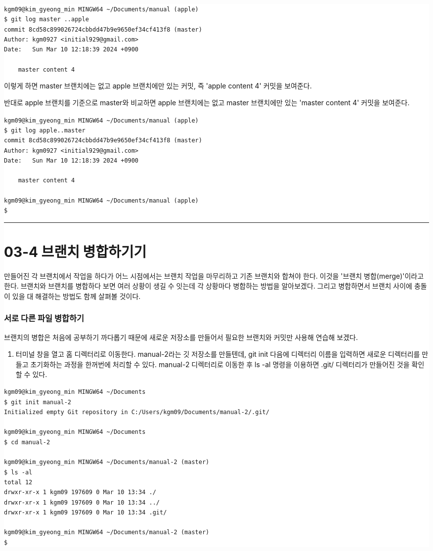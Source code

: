 
``` shell
kgm09@kim_gyeong_min MINGW64 ~/Documents/manual (apple)
$ git log master ..apple
commit 8cd58c899026724cbbdd47b9e9650ef34cf413f8 (master)
Author: kgm0927 <initial929@gmail.com>
Date:   Sun Mar 10 12:18:39 2024 +0900

    master content 4

```

이렇게 하면 master 브랜치에는 없고 apple 브랜치에만 있는 커밋, 즉 'apple content 4' 커밋을 보여준다.


반대로 apple 브랜치를 기준으로 master와 비교하면 apple 브랜치에는 없고 master 브랜치에만 있는 'master content 4' 커밋을 보여준다.


``` shell
kgm09@kim_gyeong_min MINGW64 ~/Documents/manual (apple)
$ git log apple..master
commit 8cd58c899026724cbbdd47b9e9650ef34cf413f8 (master)
Author: kgm0927 <initial929@gmail.com>
Date:   Sun Mar 10 12:18:39 2024 +0900

    master content 4

kgm09@kim_gyeong_min MINGW64 ~/Documents/manual (apple)
$

```


---
# 03-4 브랜치 병합하기기


만들어진 각 브랜치에서 작업을 하다가 어느 시점에서는 브랜치 작업을 마무리하고 기존 브랜치와 합쳐야 한다. 이것을 '브랜치 병합(merge)'이라고 한다. 브랜치와 브랜치를 병합하다 보면 여러 상황이 생길 수 잇는데 각 상황마다 병합하는 방법을 알아보겠다. 그리고 병합하면서 브랜치 사이에 충돌이 있을 대 해결하는 방법도 함께 살펴볼 것이다.


### 서로 다른 파일 병합하기

브랜치의 병합은 처음에 공부하기 까다롭기 때문에 새로운 저장소를 만들어서 필요한 브랜치와 커밋만 사용해 연습해 보겠다.


1. 터미널 창을 열고 홈 디렉터리로 이동한다. manual-2라는 깃 저장소를 만들텐데, git init 다음에 디렉터리 이름을 입력하면 새로운 디렉터리를 만들고 초기화하는 과정을 한꺼번에 처리할 수 있다. manual-2 디렉터리로 이동한 후 ls -al 명령을 이용하면 .git/ 디렉터리가 만들어진 것을 확인할 수 있다.

``` shell
kgm09@kim_gyeong_min MINGW64 ~/Documents
$ git init manual-2
Initialized empty Git repository in C:/Users/kgm09/Documents/manual-2/.git/

kgm09@kim_gyeong_min MINGW64 ~/Documents
$ cd manual-2

kgm09@kim_gyeong_min MINGW64 ~/Documents/manual-2 (master)
$ ls -al
total 12
drwxr-xr-x 1 kgm09 197609 0 Mar 10 13:34 ./
drwxr-xr-x 1 kgm09 197609 0 Mar 10 13:34 ../
drwxr-xr-x 1 kgm09 197609 0 Mar 10 13:34 .git/

kgm09@kim_gyeong_min MINGW64 ~/Documents/manual-2 (master)
$

```
